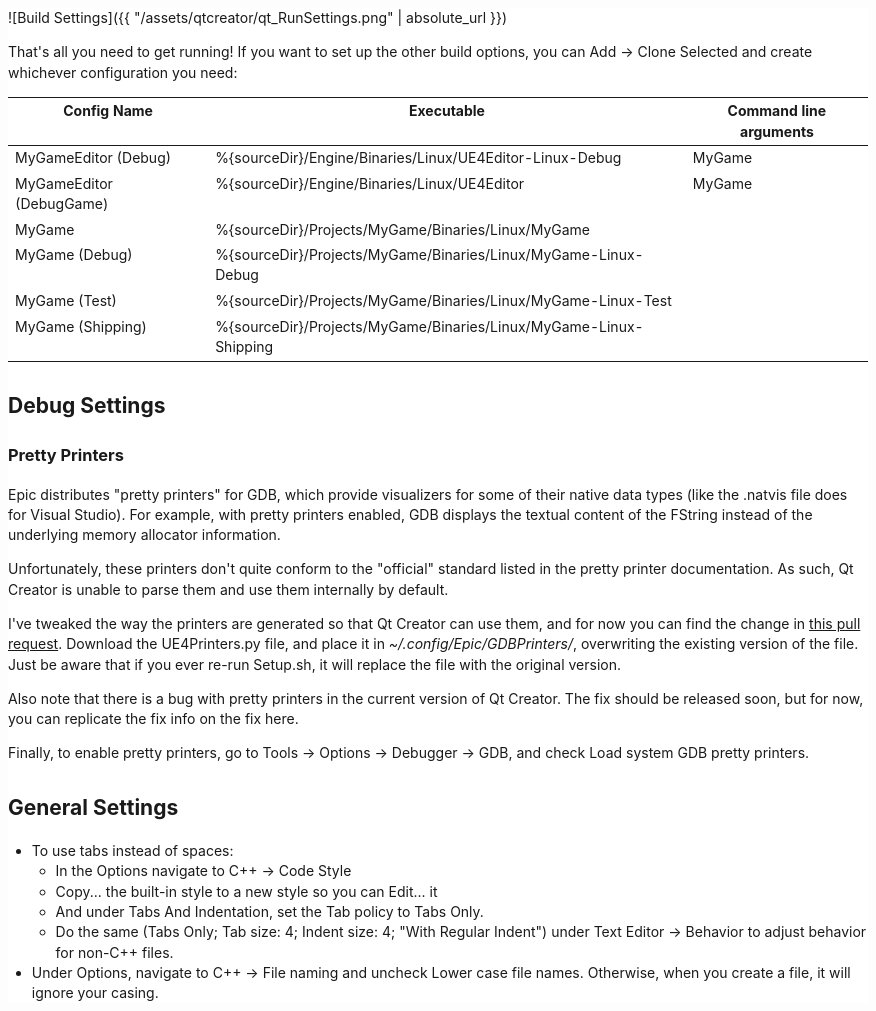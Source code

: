 ![Build Settings]({{ "/assets/qtcreator/qt_RunSettings.png" | absolute_url }})

That's all you need to get running! If you want to set up the other build options, you can Add → Clone Selected and create whichever configuration you need:

| Config Name | Executable | Command line arguments |
|-------------|------------|------------------------|
| MyGameEditor (Debug) | %{sourceDir}/Engine/Binaries/Linux/UE4Editor-Linux-Debug | MyGame |
| MyGameEditor (DebugGame) | %{sourceDir}/Engine/Binaries/Linux/UE4Editor | MyGame |
| MyGame | %{sourceDir}/Projects/MyGame/Binaries/Linux/MyGame | |
| MyGame (Debug) | %{sourceDir}/Projects/MyGame/Binaries/Linux/MyGame-Linux-Debug | |
| MyGame (Test) | %{sourceDir}/Projects/MyGame/Binaries/Linux/MyGame-Linux-Test | |
| MyGame (Shipping) | %{sourceDir}/Projects/MyGame/Binaries/Linux/MyGame-Linux-Shipping |

## Debug Settings

### Pretty Printers

Epic distributes "pretty printers" for GDB, which provide visualizers for some of their native data types (like the .natvis file does for Visual Studio). For example, with pretty printers enabled, GDB displays the textual content of the FString instead of the underlying memory allocator information.

Unfortunately, these printers don't quite conform to the "official" standard listed in the pretty printer documentation. As such, Qt Creator is unable to parse them and use them internally by default.

I've tweaked the way the printers are generated so that Qt Creator can use them, and for now you can find the change in [this pull request](https://github.com/EpicGames/UnrealEngine/pull/4629). Download the UE4Printers.py file, and place it in _~/.config/Epic/GDBPrinters/_, overwriting the existing version of the file. Just be aware that if you ever re-run Setup.sh, it will replace the file with the original version.

Also note that there is a bug with pretty printers in the current version of Qt Creator. The fix should be released soon, but for now, you can replicate the fix info on the fix here.

Finally, to enable pretty printers, go to Tools → Options → Debugger → GDB, and check Load system GDB pretty printers.

## General Settings

* To use tabs instead of spaces:
  * In the Options navigate to C++ → Code Style
  * Copy... the built-in style to a new style so you can Edit... it
  * And under Tabs And Indentation, set the Tab policy to Tabs Only.
  * Do the same (Tabs Only; Tab size: 4; Indent size: 4; "With Regular Indent") under Text Editor → Behavior to adjust behavior for non-C++ files.
* Under Options, navigate to C++ → File naming and uncheck Lower case file names. Otherwise, when you create a file, it will ignore your casing.
